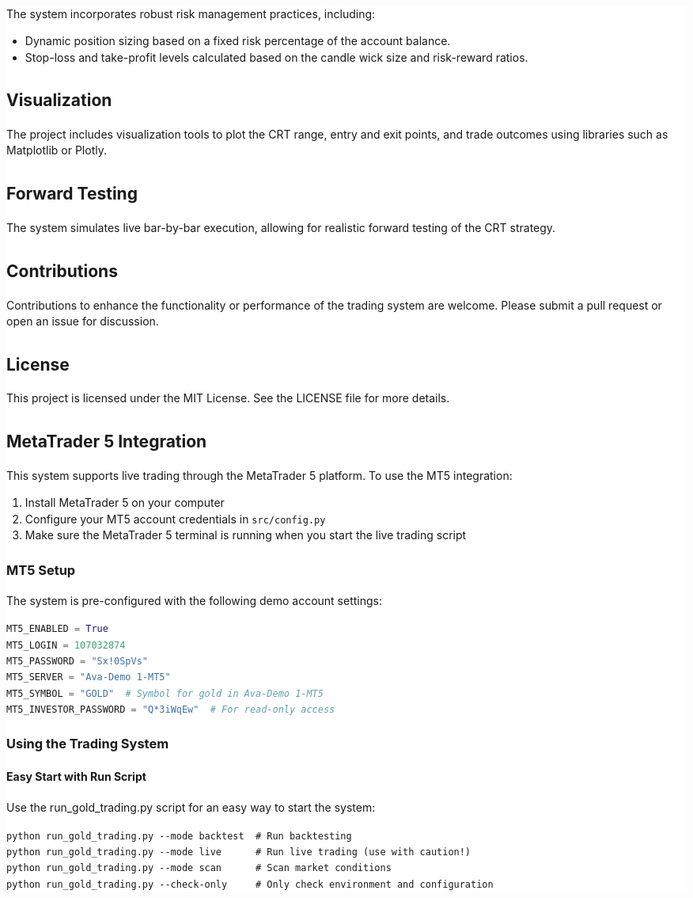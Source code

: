 The system incorporates robust risk management practices, including:

- Dynamic position sizing based on a fixed risk percentage of the account balance.
- Stop-loss and take-profit levels calculated based on the candle wick size and risk-reward ratios.

## Visualization

The project includes visualization tools to plot the CRT range, entry and exit points, and trade outcomes using libraries such as Matplotlib or Plotly.

## Forward Testing

The system simulates live bar-by-bar execution, allowing for realistic forward testing of the CRT strategy.

## Contributions

Contributions to enhance the functionality or performance of the trading system are welcome. Please submit a pull request or open an issue for discussion.

## License

This project is licensed under the MIT License. See the LICENSE file for more details.

## MetaTrader 5 Integration

This system supports live trading through the MetaTrader 5 platform. To use the MT5 integration:

1. Install MetaTrader 5 on your computer
2. Configure your MT5 account credentials in `src/config.py`
3. Make sure the MetaTrader 5 terminal is running when you start the live trading script

### MT5 Setup

The system is pre-configured with the following demo account settings:

```python
MT5_ENABLED = True
MT5_LOGIN = 107032874  
MT5_PASSWORD = "Sx!0SpVs"
MT5_SERVER = "Ava-Demo 1-MT5"
MT5_SYMBOL = "GOLD"  # Symbol for gold in Ava-Demo 1-MT5
MT5_INVESTOR_PASSWORD = "Q*3iWqEw"  # For read-only access
```

### Using the Trading System

#### Easy Start with Run Script

Use the run_gold_trading.py script for an easy way to start the system:

```
python run_gold_trading.py --mode backtest  # Run backtesting
python run_gold_trading.py --mode live      # Run live trading (use with caution!)
python run_gold_trading.py --mode scan      # Scan market conditions
python run_gold_trading.py --check-only     # Only check environment and configuration
```
